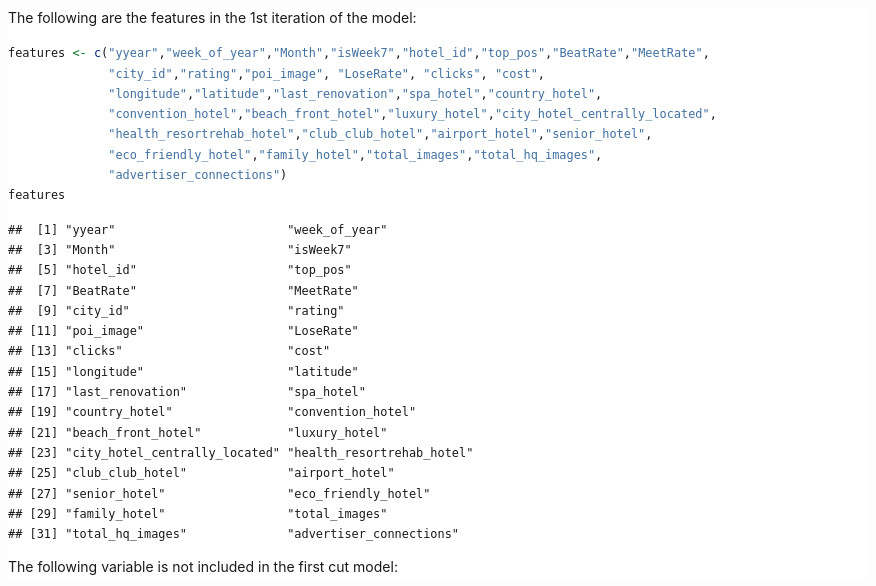The following are the features in the 1st iteration of the model:

``` r
features <- c("yyear","week_of_year","Month","isWeek7","hotel_id","top_pos","BeatRate","MeetRate",         
              "city_id","rating","poi_image", "LoseRate", "clicks", "cost",
              "longitude","latitude","last_renovation","spa_hotel","country_hotel",              
              "convention_hotel","beach_front_hotel","luxury_hotel","city_hotel_centrally_located",
              "health_resortrehab_hotel","club_club_hotel","airport_hotel","senior_hotel",                
              "eco_friendly_hotel","family_hotel","total_images","total_hq_images",            
              "advertiser_connections")
features
```

    ##  [1] "yyear"                        "week_of_year"                
    ##  [3] "Month"                        "isWeek7"                     
    ##  [5] "hotel_id"                     "top_pos"                     
    ##  [7] "BeatRate"                     "MeetRate"                    
    ##  [9] "city_id"                      "rating"                      
    ## [11] "poi_image"                    "LoseRate"                    
    ## [13] "clicks"                       "cost"                        
    ## [15] "longitude"                    "latitude"                    
    ## [17] "last_renovation"              "spa_hotel"                   
    ## [19] "country_hotel"                "convention_hotel"            
    ## [21] "beach_front_hotel"            "luxury_hotel"                
    ## [23] "city_hotel_centrally_located" "health_resortrehab_hotel"    
    ## [25] "club_club_hotel"              "airport_hotel"               
    ## [27] "senior_hotel"                 "eco_friendly_hotel"          
    ## [29] "family_hotel"                 "total_images"                
    ## [31] "total_hq_images"              "advertiser_connections"

The following variable is not included in the first cut model:
